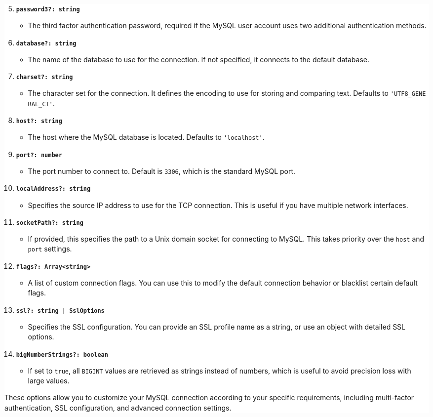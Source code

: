 5. **`password3?: string`**

   - The third factor authentication password, required if the MySQL user account uses two additional authentication methods.

6. **`database?: string`**

   - The name of the database to use for the connection. If not specified, it connects to the default database.

7. **`charset?: string`**

   - The character set for the connection. It defines the encoding to use for storing and comparing text. Defaults to `'UTF8_GENERAL_CI'`.

8. **`host?: string`**

   - The host where the MySQL database is located. Defaults to `'localhost'`.

9. **`port?: number`**

   - The port number to connect to. Default is `3306`, which is the standard MySQL port.

10. **`localAddress?: string`**

    - Specifies the source IP address to use for the TCP connection. This is useful if you have multiple network interfaces.

11. **`socketPath?: string`**

    - If provided, this specifies the path to a Unix domain socket for connecting to MySQL. This takes priority over the `host` and `port` settings.

12. **`flags?: Array<string>`**

    - A list of custom connection flags. You can use this to modify the default connection behavior or blacklist certain default flags.

13. **`ssl?: string | SslOptions`**

    - Specifies the SSL configuration. You can provide an SSL profile name as a string, or use an object with detailed SSL options.

14. **`bigNumberStrings?: boolean`**
    - If set to `true`, all `BIGINT` values are retrieved as strings instead of numbers, which is useful to avoid precision loss with large values.

These options allow you to customize your MySQL connection according to your specific requirements, including multi-factor authentication, SSL configuration, and advanced connection settings.
